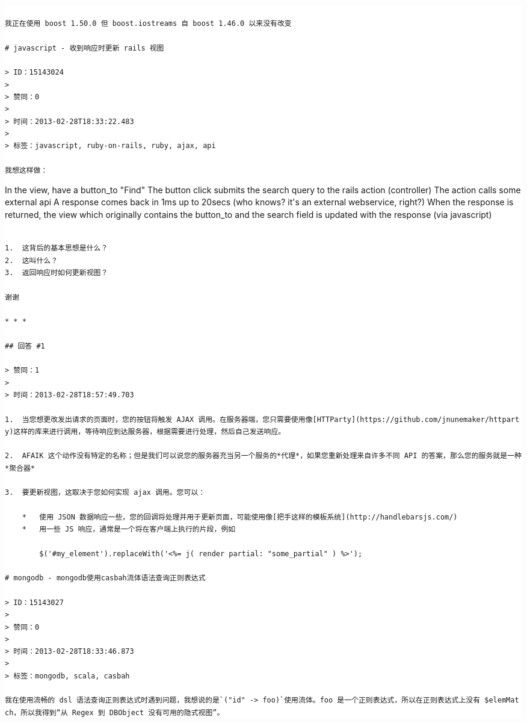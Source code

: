 ```

我正在使用 boost 1.50.0 但 boost.iostreams 自 boost 1.46.0 以来没有改变

# javascript - 收到响应时更新 rails 视图

> ID：15143024
> 
> 赞同：0
> 
> 时间：2013-02-28T18:33:22.483
> 
> 标签：javascript, ruby-on-rails, ruby, ajax, api

我想这样做：

```
In the view, have a button_to "Find"
The button click submits the search query to the rails action (controller)
The action calls some external api
A response comes back in 1ms up to 20secs (who knows? it's an external webservice, right?)
When the response is returned, the view which originally contains the button_to and the search field is updated with the response (via javascript) 
```

1.  这背后的基本思想是什么？
2.  这叫什么？
3.  返回响应时如何更新视图？

谢谢

* * *

## 回答 #1

> 赞同：1
> 
> 时间：2013-02-28T18:57:49.703

1.  当您想更改发出请求的页面时，您的按钮将触发 AJAX 调用。在服务器端，您只需要使用像[HTTParty](https://github.com/jnunemaker/httparty)这样的库来进行调用，等待响应到达服务器，根据需要进行处理，然后自己发送响应。

2.  AFAIK 这个动作没有特定的名称；但是我们可以说您的服务器充当另一个服务的*代理*，如果您重新处理来自许多不同 API 的答案，那么您的服务就是一种*聚合器*

3.  要更新视图，这取决于您如何实现 ajax 调用。您可以：

    *   使用 JSON 数据响应一些，您的回调将处理并用于更新页面，可能使用像[把手这样的模板系统](http://handlebarsjs.com/)
    *   用一些 JS 响应，通常是一个将在客户端上执行的片段，例如

        $('#my_element').replaceWith('<%= j( render partial: "some_partial" ) %>');

# mongodb - mongodb使用casbah流体语法查询正则表达式

> ID：15143027
> 
> 赞同：0
> 
> 时间：2013-02-28T18:33:46.873
> 
> 标签：mongodb, scala, casbah

我在使用流畅的 dsl 语法查询正则表达式时遇到问题，我想说的是`("id" -> foo)`使用流体。foo 是一个正则表达式，所以在正则表达式上没有 $elemMatch，所以我得到“从 Regex 到 DBObject 没有可用的隐式视图”。

```